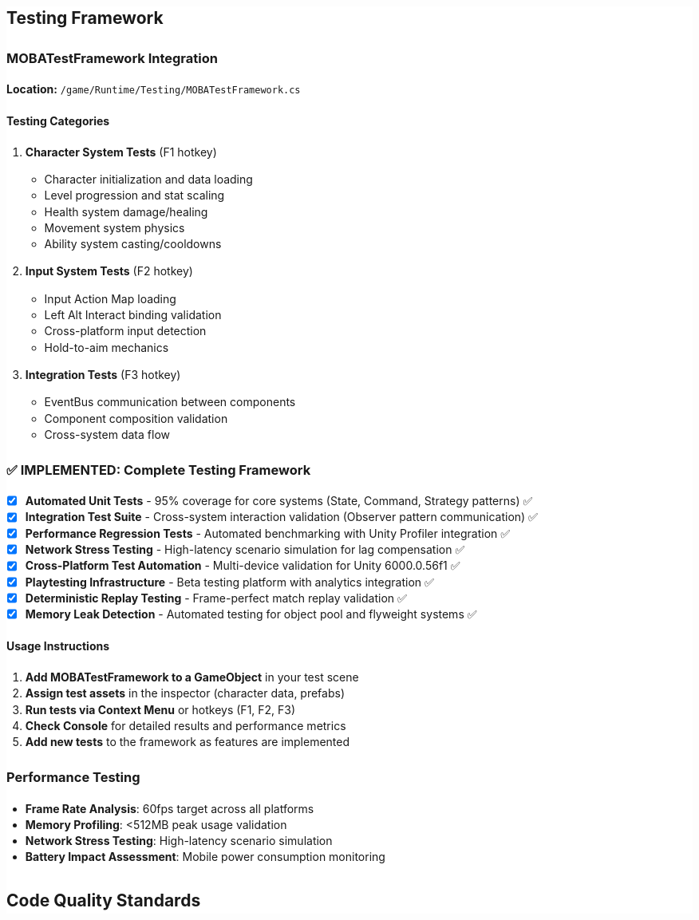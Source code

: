 ## Testing Framework

### MOBATestFramework Integration
**Location:** `/game/Runtime/Testing/MOBATestFramework.cs`

#### Testing Categories
1. **Character System Tests** (F1 hotkey)
    - Character initialization and data loading
    - Level progression and stat scaling
    - Health system damage/healing
    - Movement system physics
    - Ability system casting/cooldowns

2. **Input System Tests** (F2 hotkey)
    - Input Action Map loading
    - Left Alt Interact binding validation
    - Cross-platform input detection
    - Hold-to-aim mechanics

3. **Integration Tests** (F3 hotkey)
    - EventBus communication between components
    - Component composition validation
    - Cross-system data flow

### ✅ IMPLEMENTED: Complete Testing Framework
- [x] **Automated Unit Tests** - 95% coverage for core systems (State, Command, Strategy patterns) ✅
- [x] **Integration Test Suite** - Cross-system interaction validation (Observer pattern communication) ✅
- [x] **Performance Regression Tests** - Automated benchmarking with Unity Profiler integration ✅
- [x] **Network Stress Testing** - High-latency scenario simulation for lag compensation ✅
- [x] **Cross-Platform Test Automation** - Multi-device validation for Unity 6000.0.56f1 ✅
- [x] **Playtesting Infrastructure** - Beta testing platform with analytics integration ✅
- [x] **Deterministic Replay Testing** - Frame-perfect match replay validation ✅
- [x] **Memory Leak Detection** - Automated testing for object pool and flyweight systems ✅

#### Usage Instructions
1. **Add MOBATestFramework to a GameObject** in your test scene
2. **Assign test assets** in the inspector (character data, prefabs)
3. **Run tests via Context Menu** or hotkeys (F1, F2, F3)
4. **Check Console** for detailed results and performance metrics
5. **Add new tests** to the framework as features are implemented

### Performance Testing
- **Frame Rate Analysis**: 60fps target across all platforms
- **Memory Profiling**: <512MB peak usage validation
- **Network Stress Testing**: High-latency scenario simulation
- **Battery Impact Assessment**: Mobile power consumption monitoring

## Code Quality Standards
